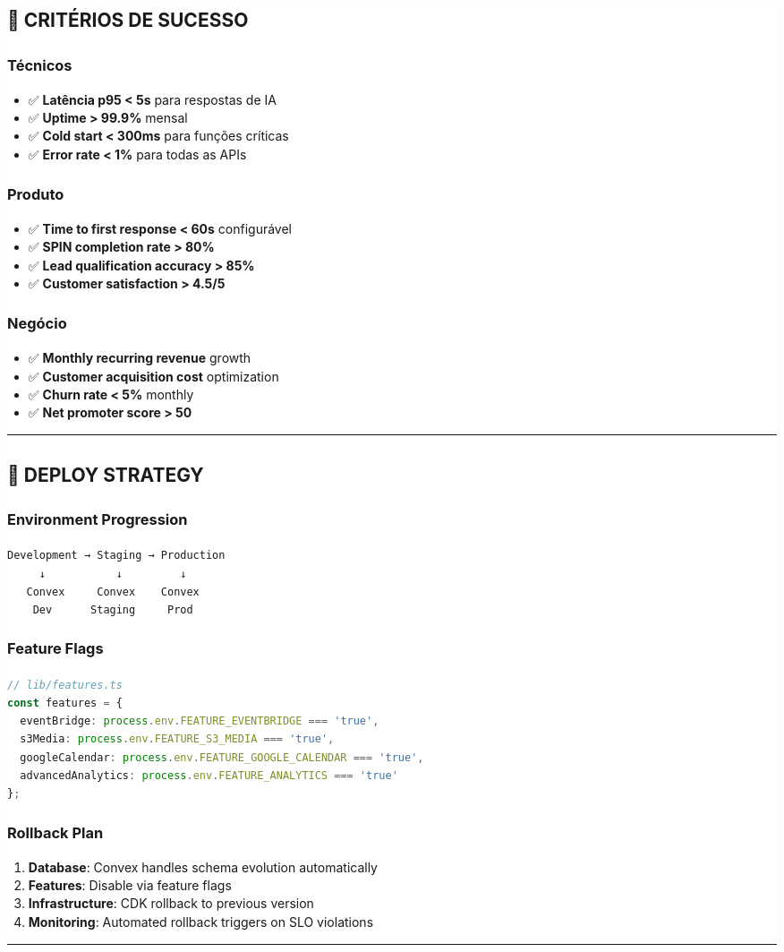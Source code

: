 
## 🎯 CRITÉRIOS DE SUCESSO

### **Técnicos**
- ✅ **Latência p95 < 5s** para respostas de IA
- ✅ **Uptime > 99.9%** mensal
- ✅ **Cold start < 300ms** para funções críticas
- ✅ **Error rate < 1%** para todas as APIs

### **Produto**
- ✅ **Time to first response < 60s** configurável
- ✅ **SPIN completion rate > 80%** 
- ✅ **Lead qualification accuracy > 85%**
- ✅ **Customer satisfaction > 4.5/5**

### **Negócio**
- ✅ **Monthly recurring revenue** growth
- ✅ **Customer acquisition cost** optimization
- ✅ **Churn rate < 5%** monthly
- ✅ **Net promoter score > 50**

---

## 🚀 DEPLOY STRATEGY

### **Environment Progression**
```
Development → Staging → Production
     ↓           ↓         ↓
   Convex     Convex    Convex
    Dev      Staging     Prod
```

### **Feature Flags**
```typescript
// lib/features.ts
const features = {
  eventBridge: process.env.FEATURE_EVENTBRIDGE === 'true',
  s3Media: process.env.FEATURE_S3_MEDIA === 'true',
  googleCalendar: process.env.FEATURE_GOOGLE_CALENDAR === 'true',
  advancedAnalytics: process.env.FEATURE_ANALYTICS === 'true'
};
```

### **Rollback Plan**
1. **Database**: Convex handles schema evolution automatically
2. **Features**: Disable via feature flags
3. **Infrastructure**: CDK rollback to previous version
4. **Monitoring**: Automated rollback triggers on SLO violations

---